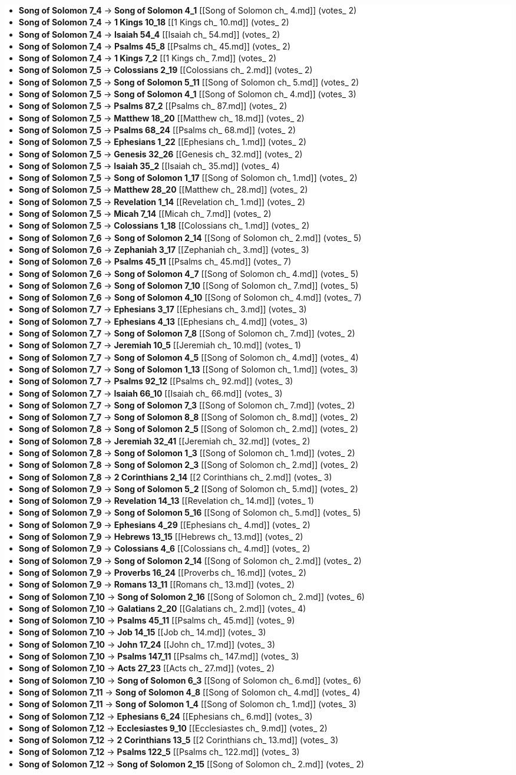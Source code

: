 - **Song of Solomon 7_4** → **Song of Solomon 4_1** [[Song of Solomon ch_ 4.md]] (votes_ 2)
- **Song of Solomon 7_4** → **1 Kings 10_18** [[1 Kings ch_ 10.md]] (votes_ 2)
- **Song of Solomon 7_4** → **Isaiah 54_4** [[Isaiah ch_ 54.md]] (votes_ 2)
- **Song of Solomon 7_4** → **Psalms 45_8** [[Psalms ch_ 45.md]] (votes_ 2)
- **Song of Solomon 7_4** → **1 Kings 7_2** [[1 Kings ch_ 7.md]] (votes_ 2)
- **Song of Solomon 7_5** → **Colossians 2_19** [[Colossians ch_ 2.md]] (votes_ 2)
- **Song of Solomon 7_5** → **Song of Solomon 5_11** [[Song of Solomon ch_ 5.md]] (votes_ 2)
- **Song of Solomon 7_5** → **Song of Solomon 4_1** [[Song of Solomon ch_ 4.md]] (votes_ 3)
- **Song of Solomon 7_5** → **Psalms 87_2** [[Psalms ch_ 87.md]] (votes_ 2)
- **Song of Solomon 7_5** → **Matthew 18_20** [[Matthew ch_ 18.md]] (votes_ 2)
- **Song of Solomon 7_5** → **Psalms 68_24** [[Psalms ch_ 68.md]] (votes_ 2)
- **Song of Solomon 7_5** → **Ephesians 1_22** [[Ephesians ch_ 1.md]] (votes_ 2)
- **Song of Solomon 7_5** → **Genesis 32_26** [[Genesis ch_ 32.md]] (votes_ 2)
- **Song of Solomon 7_5** → **Isaiah 35_2** [[Isaiah ch_ 35.md]] (votes_ 4)
- **Song of Solomon 7_5** → **Song of Solomon 1_17** [[Song of Solomon ch_ 1.md]] (votes_ 2)
- **Song of Solomon 7_5** → **Matthew 28_20** [[Matthew ch_ 28.md]] (votes_ 2)
- **Song of Solomon 7_5** → **Revelation 1_14** [[Revelation ch_ 1.md]] (votes_ 2)
- **Song of Solomon 7_5** → **Micah 7_14** [[Micah ch_ 7.md]] (votes_ 2)
- **Song of Solomon 7_5** → **Colossians 1_18** [[Colossians ch_ 1.md]] (votes_ 2)
- **Song of Solomon 7_6** → **Song of Solomon 2_14** [[Song of Solomon ch_ 2.md]] (votes_ 5)
- **Song of Solomon 7_6** → **Zephaniah 3_17** [[Zephaniah ch_ 3.md]] (votes_ 3)
- **Song of Solomon 7_6** → **Psalms 45_11** [[Psalms ch_ 45.md]] (votes_ 7)
- **Song of Solomon 7_6** → **Song of Solomon 4_7** [[Song of Solomon ch_ 4.md]] (votes_ 5)
- **Song of Solomon 7_6** → **Song of Solomon 7_10** [[Song of Solomon ch_ 7.md]] (votes_ 5)
- **Song of Solomon 7_6** → **Song of Solomon 4_10** [[Song of Solomon ch_ 4.md]] (votes_ 7)
- **Song of Solomon 7_7** → **Ephesians 3_17** [[Ephesians ch_ 3.md]] (votes_ 3)
- **Song of Solomon 7_7** → **Ephesians 4_13** [[Ephesians ch_ 4.md]] (votes_ 3)
- **Song of Solomon 7_7** → **Song of Solomon 7_8** [[Song of Solomon ch_ 7.md]] (votes_ 2)
- **Song of Solomon 7_7** → **Jeremiah 10_5** [[Jeremiah ch_ 10.md]] (votes_ 1)
- **Song of Solomon 7_7** → **Song of Solomon 4_5** [[Song of Solomon ch_ 4.md]] (votes_ 4)
- **Song of Solomon 7_7** → **Song of Solomon 1_13** [[Song of Solomon ch_ 1.md]] (votes_ 3)
- **Song of Solomon 7_7** → **Psalms 92_12** [[Psalms ch_ 92.md]] (votes_ 3)
- **Song of Solomon 7_7** → **Isaiah 66_10** [[Isaiah ch_ 66.md]] (votes_ 3)
- **Song of Solomon 7_7** → **Song of Solomon 7_3** [[Song of Solomon ch_ 7.md]] (votes_ 2)
- **Song of Solomon 7_7** → **Song of Solomon 8_8** [[Song of Solomon ch_ 8.md]] (votes_ 2)
- **Song of Solomon 7_8** → **Song of Solomon 2_5** [[Song of Solomon ch_ 2.md]] (votes_ 2)
- **Song of Solomon 7_8** → **Jeremiah 32_41** [[Jeremiah ch_ 32.md]] (votes_ 2)
- **Song of Solomon 7_8** → **Song of Solomon 1_3** [[Song of Solomon ch_ 1.md]] (votes_ 2)
- **Song of Solomon 7_8** → **Song of Solomon 2_3** [[Song of Solomon ch_ 2.md]] (votes_ 2)
- **Song of Solomon 7_8** → **2 Corinthians 2_14** [[2 Corinthians ch_ 2.md]] (votes_ 3)
- **Song of Solomon 7_9** → **Song of Solomon 5_2** [[Song of Solomon ch_ 5.md]] (votes_ 2)
- **Song of Solomon 7_9** → **Revelation 14_13** [[Revelation ch_ 14.md]] (votes_ 1)
- **Song of Solomon 7_9** → **Song of Solomon 5_16** [[Song of Solomon ch_ 5.md]] (votes_ 5)
- **Song of Solomon 7_9** → **Ephesians 4_29** [[Ephesians ch_ 4.md]] (votes_ 2)
- **Song of Solomon 7_9** → **Hebrews 13_15** [[Hebrews ch_ 13.md]] (votes_ 2)
- **Song of Solomon 7_9** → **Colossians 4_6** [[Colossians ch_ 4.md]] (votes_ 2)
- **Song of Solomon 7_9** → **Song of Solomon 2_14** [[Song of Solomon ch_ 2.md]] (votes_ 2)
- **Song of Solomon 7_9** → **Proverbs 16_24** [[Proverbs ch_ 16.md]] (votes_ 2)
- **Song of Solomon 7_9** → **Romans 13_11** [[Romans ch_ 13.md]] (votes_ 2)
- **Song of Solomon 7_10** → **Song of Solomon 2_16** [[Song of Solomon ch_ 2.md]] (votes_ 6)
- **Song of Solomon 7_10** → **Galatians 2_20** [[Galatians ch_ 2.md]] (votes_ 4)
- **Song of Solomon 7_10** → **Psalms 45_11** [[Psalms ch_ 45.md]] (votes_ 9)
- **Song of Solomon 7_10** → **Job 14_15** [[Job ch_ 14.md]] (votes_ 3)
- **Song of Solomon 7_10** → **John 17_24** [[John ch_ 17.md]] (votes_ 3)
- **Song of Solomon 7_10** → **Psalms 147_11** [[Psalms ch_ 147.md]] (votes_ 3)
- **Song of Solomon 7_10** → **Acts 27_23** [[Acts ch_ 27.md]] (votes_ 2)
- **Song of Solomon 7_10** → **Song of Solomon 6_3** [[Song of Solomon ch_ 6.md]] (votes_ 6)
- **Song of Solomon 7_11** → **Song of Solomon 4_8** [[Song of Solomon ch_ 4.md]] (votes_ 4)
- **Song of Solomon 7_11** → **Song of Solomon 1_4** [[Song of Solomon ch_ 1.md]] (votes_ 3)
- **Song of Solomon 7_12** → **Ephesians 6_24** [[Ephesians ch_ 6.md]] (votes_ 3)
- **Song of Solomon 7_12** → **Ecclesiastes 9_10** [[Ecclesiastes ch_ 9.md]] (votes_ 2)
- **Song of Solomon 7_12** → **2 Corinthians 13_5** [[2 Corinthians ch_ 13.md]] (votes_ 3)
- **Song of Solomon 7_12** → **Psalms 122_5** [[Psalms ch_ 122.md]] (votes_ 3)
- **Song of Solomon 7_12** → **Song of Solomon 2_15** [[Song of Solomon ch_ 2.md]] (votes_ 2)